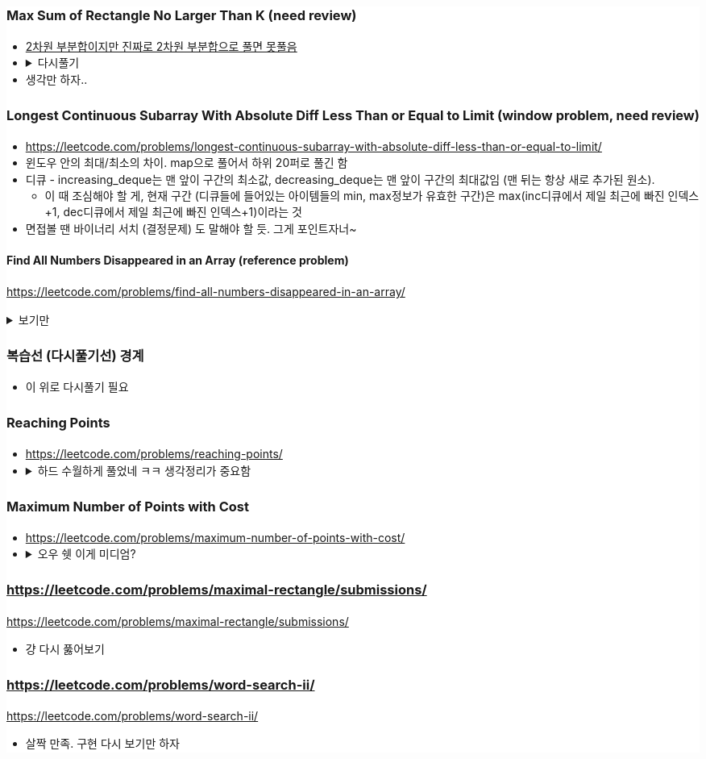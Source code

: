 
### Max Sum of Rectangle No Larger Than K (need review)

* <a href="https://leetcode.com/problems/max-sum-of-rectangle-no-larger-than-k/" target="_blank">2차원 부분합이지만 진짜로 2차원 부분합으로 풀면 못풀음</a>
* <details><summary>다시풀기</summary></details>
* 생각만 하자..




### Longest Continuous Subarray With Absolute Diff Less Than or Equal to Limit (window problem, need review)
- <a href="https://leetcode.com/problems/longest-continuous-subarray-with-absolute-diff-less-than-or-equal-to-limit/" target="_blank">https://leetcode.com/problems/longest-continuous-subarray-with-absolute-diff-less-than-or-equal-to-limit/</a>
- 윈도우 안의 최대/최소의 차이. map으로 풀어서 하위 20퍼로 풀긴 함
- 디큐 - increasing_deque는 맨 앞이 구간의 최소값, decreasing_deque는 맨 앞이 구간의 최대값임 (맨 뒤는 항상 새로 추가된 원소).
  - 이 때 조심해야 할 게, 현재 구간 (디큐들에 들어있는 아이템들의 min, max정보가 유효한 구간)은 max(inc디큐에서 제일 최근에 빠진 인덱스+1, dec디큐에서 제일 최근에 빠진 인덱스+1)이라는 것
- 면접볼 땐 바이너리 서치 (결정문제) 도 말해야 할 듯. 그게 포인트자너~




#### Find All Numbers Disappeared in an Array (reference problem)
<a href="https://leetcode.com/problems/find-all-numbers-disappeared-in-an-array/" target="_blank">https://leetcode.com/problems/find-all-numbers-disappeared-in-an-array/</a>
<details><summary>보기만</summary></details>



### 복습선 (다시풀기선) 경계
- 이 위로 다시풀기 필요

### Reaching Points
- https://leetcode.com/problems/reaching-points/
- <details><summary>하드 수월하게 풀었네 ㅋㅋ 생각정리가 중요함</summary></details>

### Maximum Number of Points with Cost
- <a href="https://leetcode.com/problems/maximum-number-of-points-with-cost/" target="_blank">https://leetcode.com/problems/maximum-number-of-points-with-cost/</a>
- <details><summary>오우 쉣 이게 미디엄?</summary></details>

### https://leetcode.com/problems/maximal-rectangle/submissions/
https://leetcode.com/problems/maximal-rectangle/submissions/
- 걍 다시 풇어보기

### https://leetcode.com/problems/word-search-ii/
https://leetcode.com/problems/word-search-ii/
- 살짝 만족. 구현 다시 보기만 하자
